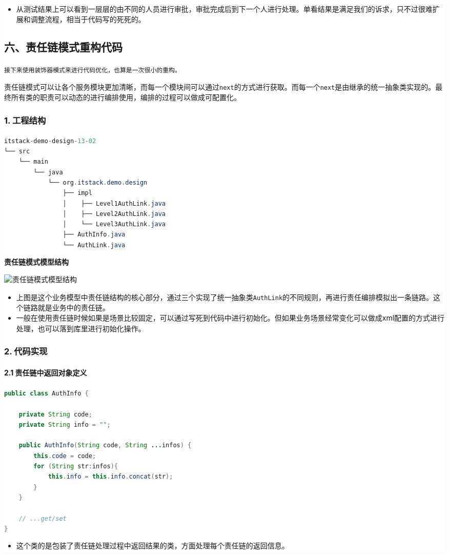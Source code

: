 - 从测试结果上可以看到一层层的由不同的人员进行审批，审批完成后到下一个人进行处理。单看结果是满足我们的诉求，只不过很难扩展和调整流程，相当于代码写的死死的。

## 六、责任链模式重构代码

`接下来使用装饰器模式来进行代码优化，也算是一次很小的重构。`

责任链模式可以让各个服务模块更加清晰，而每一个模块间可以通过`next`的方式进行获取。而每一个`next`是由继承的统一抽象类实现的。最终所有类的职责可以动态的进行编排使用，编排的过程可以做成可配置化。

### 1. 工程结构 

```java
itstack-demo-design-13-02
└── src
    └── main
        └── java
            └── org.itstack.demo.design
                ├── impl
                │    ├── Level1AuthLink.java
                │    ├── Level2AuthLink.java
                │    └── Level3AuthLink.java
                ├── AuthInfo.java
                └── AuthLink.java
```

**责任链模式模型结构**  

![责任链模式模型结构](https://bugstack.cn/assets/images/2020/itstack-demo-design-13-03.png)

- 上图是这个业务模型中责任链结构的核心部分，通过三个实现了统一抽象类`AuthLink`的不同规则，再进行责任编排模拟出一条链路。这个链路就是业务中的责任链。
- 一般在使用责任链时候如果是场景比较固定，可以通过写死到代码中进行初始化。但如果业务场景经常变化可以做成xml配置的方式进行处理，也可以落到库里进行初始化操作。

### 2. 代码实现

#### 2.1 责任链中返回对象定义

```java
public class AuthInfo {

    private String code;
    private String info = "";

    public AuthInfo(String code, String ...infos) {
        this.code = code;
        for (String str:infos){
            this.info = this.info.concat(str);
        }
    }
    
    // ...get/set
}
```

- 这个类的是包装了责任链处理过程中返回结果的类，方面处理每个责任链的返回信息。
